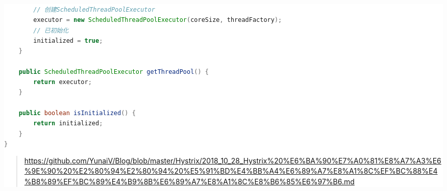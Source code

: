 ```java
        // 创建ScheduledThreadPoolExecutor
        executor = new ScheduledThreadPoolExecutor(coreSize, threadFactory);
        // 已初始化
        initialized = true;
    }

    public ScheduledThreadPoolExecutor getThreadPool() {
        return executor;
    }

    public boolean isInitialized() {
        return initialized;
    }
}
```


































> https://github.com/YunaiV/Blog/blob/master/Hystrix/2018_10_28_Hystrix%20%E6%BA%90%E7%A0%81%E8%A7%A3%E6%9E%90%20%E2%80%94%E2%80%94%20%E5%91%BD%E4%BB%A4%E6%89%A7%E8%A1%8C%EF%BC%88%E4%B8%89%EF%BC%89%E4%B9%8B%E6%89%A7%E8%A1%8C%E8%B6%85%E6%97%B6.md

